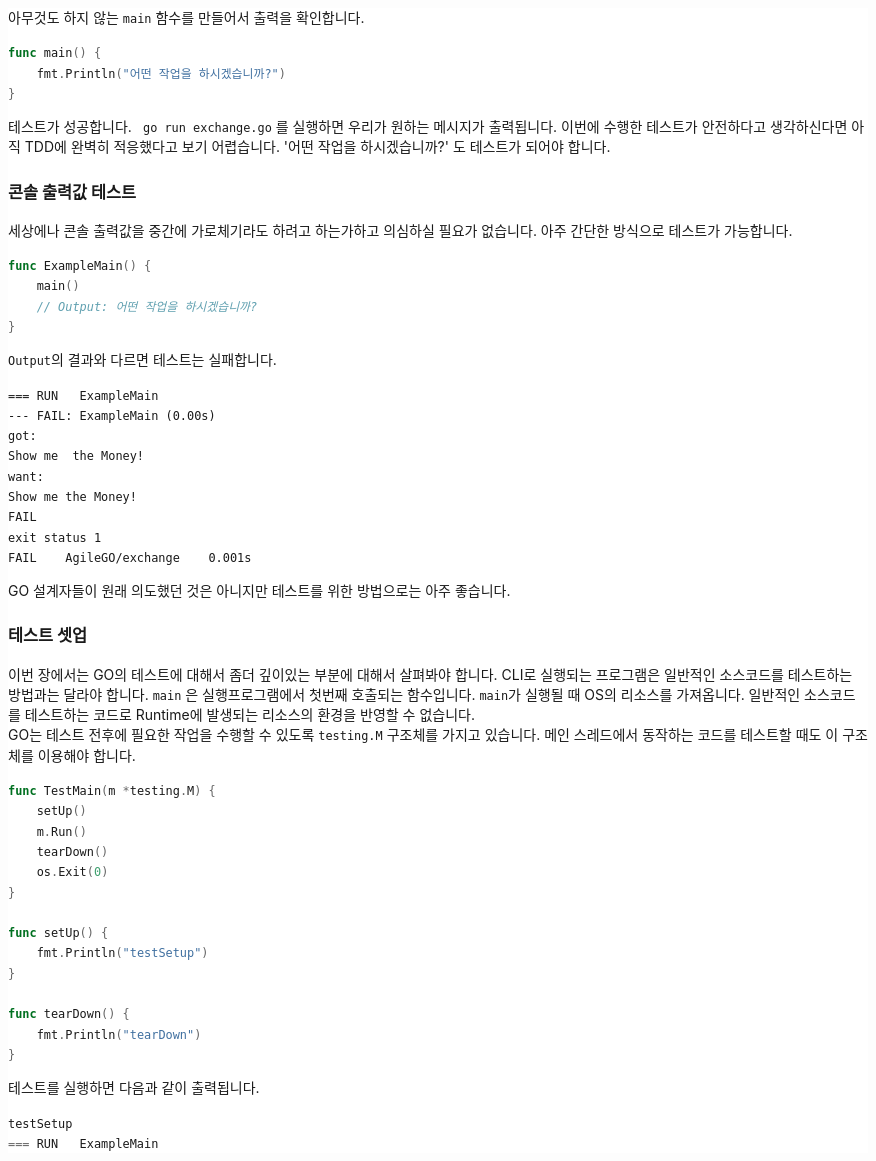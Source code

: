 아무것도 하지 않는 `main` 함수를 만들어서 출력을 확인합니다.
```go
func main() {
	fmt.Println("어떤 작업을 하시겠습니까?")
}
```
테스트가 성공합니다.
` go run exchange.go` 를 실행하면 우리가 원하는 메시지가 출력됩니다.
이번에 수행한 테스트가 안전하다고 생각하신다면 아직 TDD에 완벽히 적응했다고 보기 어렵습니다.
'어떤 작업을 하시겠습니까?' 도 테스트가 되어야 합니다.

### 콘솔 출력값 테스트

세상에나 콘솔 출력값을 중간에 가로체기라도 하려고 하는가하고 의심하실 필요가 없습니다.
아주 간단한 방식으로 테스트가 가능합니다.

```go
func ExampleMain() {
	main()
	// Output: 어떤 작업을 하시겠습니까?
}
```
`Output`의 결과와 다르면 테스트는 실패합니다.

```
=== RUN   ExampleMain
--- FAIL: ExampleMain (0.00s)
got:
Show me  the Money!
want:
Show me the Money!
FAIL
exit status 1
FAIL	AgileGO/exchange	0.001s
```
GO 설계자들이 원래 의도했던 것은 아니지만 테스트를 위한 방법으로는 아주 좋습니다.

### 테스트 셋업

이번 장에서는 GO의 테스트에 대해서 좀더 깊이있는 부분에 대해서 살펴봐야 합니다.
CLI로 실행되는 프로그램은 일반적인 소스코드를 테스트하는 방법과는 달라야 합니다.
`main` 은 실행프로그램에서 첫번째 호출되는 함수입니다.
`main`가 실행될 때 OS의 리소스를 가져옵니다.
일반적인 소스코드를 테스트하는 코드로 Runtime에 발생되는 리소스의 환경을 반영할 수 없습니다.   
GO는 테스트 전후에 필요한 작업을 수행할 수 있도록 `testing.M` 구조체를 가지고 있습니다.
메인 스레드에서 동작하는 코드를 테스트할 때도 이 구조체를 이용해야 합니다.

```go
func TestMain(m *testing.M) {
	setUp()
	m.Run()
	tearDown()
	os.Exit(0)
}

func setUp() {
	fmt.Println("testSetup")
}

func tearDown() {
	fmt.Println("tearDown")
}
```
테스트를 실행하면 다음과 같이 출력됩니다.
```go
testSetup
=== RUN   ExampleMain
```